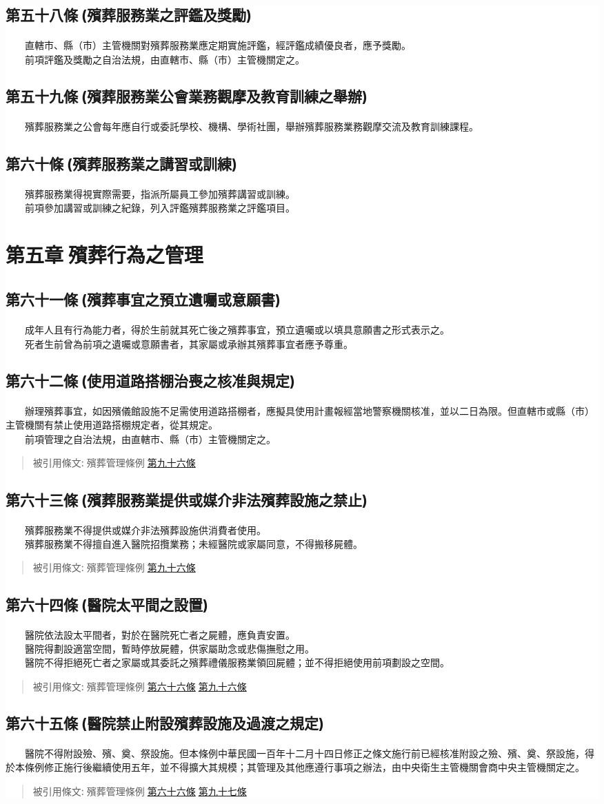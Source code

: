 

第五十八條 (殯葬服務業之評鑑及獎勵)
-----------------------------------
　　直轄市、縣（市）主管機關對殯葬服務業應定期實施評鑑，經評鑑成績優良者，應予獎勵。  
　　前項評鑑及獎勵之自治法規，由直轄市、縣（市）主管機關定之。  


第五十九條 (殯葬服務業公會業務觀摩及教育訓練之舉辦)
---------------------------------------------------
　　殯葬服務業之公會每年應自行或委託學校、機構、學術社團，舉辦殯葬服務業務觀摩交流及教育訓練課程。  


第六十條 (殯葬服務業之講習或訓練)
---------------------------------
　　殯葬服務業得視實際需要，指派所屬員工參加殯葬講習或訓練。  
　　前項參加講習或訓練之紀錄，列入評鑑殯葬服務業之評鑑項目。  


第五章  殯葬行為之管理
======================
第六十一條 (殯葬事宜之預立遺囑或意願書)
---------------------------------------
　　成年人且有行為能力者，得於生前就其死亡後之殯葬事宜，預立遺囑或以填具意願書之形式表示之。  
　　死者生前曾為前項之遺囑或意願書者，其家屬或承辦其殯葬事宜者應予尊重。  


第六十二條 (使用道路搭棚治喪之核准與規定)
-----------------------------------------
　　辦理殯葬事宜，如因殯儀館設施不足需使用道路搭棚者，應擬具使用計畫報經當地警察機關核准，並以二日為限。但直轄市或縣（市）主管機關有禁止使用道路搭棚規定者，從其規定。  
　　前項管理之自治法規，由直轄市、縣（市）主管機關定之。  
> 被引用條文: 殯葬管理條例 [第九十六條](../../內政/民政/殯葬管理條例.md#第九十六條-罰則)



第六十三條 (殯葬服務業提供或媒介非法殯葬設施之禁止)
---------------------------------------------------
　　殯葬服務業不得提供或媒介非法殯葬設施供消費者使用。  
　　殯葬服務業不得擅自進入醫院招攬業務；未經醫院或家屬同意，不得搬移屍體。  
> 被引用條文: 殯葬管理條例 [第九十六條](../../內政/民政/殯葬管理條例.md#第九十六條-罰則)



第六十四條 (醫院太平間之設置)
-----------------------------
　　醫院依法設太平間者，對於在醫院死亡者之屍體，應負責安置。  
　　醫院得劃設適當空間，暫時停放屍體，供家屬助念或悲傷撫慰之用。  
　　醫院不得拒絕死亡者之家屬或其委託之殯葬禮儀服務業領回屍體；並不得拒絕使用前項劃設之空間。  
> 被引用條文: 殯葬管理條例 [第六十六條](../../內政/民政/殯葬管理條例.md#第六十六條-醫院設置或委託經營殯葬設施之服務項目及收費基準規範) [第九十六條](../../內政/民政/殯葬管理條例.md#第九十六條-罰則)



第六十五條 (醫院禁止附設殯葬設施及過渡之規定)
---------------------------------------------
　　醫院不得附設殮、殯、奠、祭設施。但本條例中華民國一百年十二月十四日修正之條文施行前已經核准附設之殮、殯、奠、祭設施，得於本條例修正施行後繼續使用五年，並不得擴大其規模；其管理及其他應遵行事項之辦法，由中央衛生主管機關會商中央主管機關定之。  
> 被引用條文: 殯葬管理條例 [第六十六條](../../內政/民政/殯葬管理條例.md#第六十六條-醫院設置或委託經營殯葬設施之服務項目及收費基準規範) [第九十七條](../../內政/民政/殯葬管理條例.md#第九十七條-罰則)
